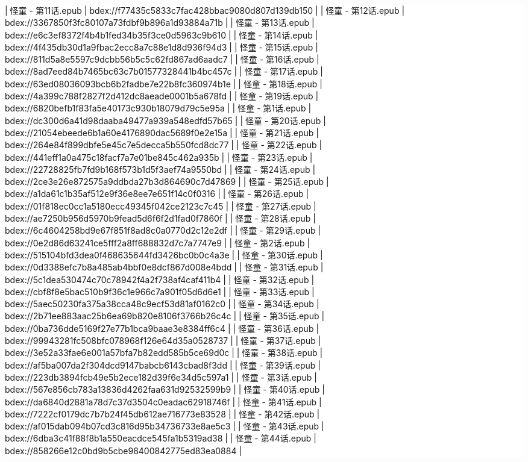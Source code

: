 | 怪童 - 第11话.epub | bdex://f77435c5833c7fac428bbac9080d807d139db150 |
| 怪童 - 第12话.epub | bdex://3367850f3fc80107a73fdbf9b896a1d93884a71b |
| 怪童 - 第13话.epub | bdex://e6c3ef8372f4b4b1fed34b35f3ce0d5963c9b610 |
| 怪童 - 第14话.epub | bdex://4f435db30d1a9fbac2ecc8a7c88e1d8d936f94d3 |
| 怪童 - 第15话.epub | bdex://811d5a8e5597c9dcbb56b5c5c62fd867ad6aadc7 |
| 怪童 - 第16话.epub | bdex://8ad7eed84b7465bc63c7b01577328441b4bc457c |
| 怪童 - 第17话.epub | bdex://63ed08036093bcb6b2fadbe7e22b8fc360974b1e |
| 怪童 - 第18话.epub | bdex://4a399c788f2827f2d412dc8aeade0001b5a678fd |
| 怪童 - 第19话.epub | bdex://6820befb1f83fa5e40173c930b18079d79c5e95a |
| 怪童 - 第1话.epub | bdex://dc300d6a41d98daaba49477a939a548edfd57b65 |
| 怪童 - 第20话.epub | bdex://21054ebeede6b1a60e4176890dac5689f0e2e15a |
| 怪童 - 第21话.epub | bdex://264e84f899dbfe5e45c7e5decca5b550fcd8dc77 |
| 怪童 - 第22话.epub | bdex://441eff1a0a475c18facf7a7e01be845c462a935b |
| 怪童 - 第23话.epub | bdex://22728825fb7fd9b168f573b1d5f3aef74a9550bd |
| 怪童 - 第24话.epub | bdex://2ce3e26e872575a9ddbda27b3d864690c7d47869 |
| 怪童 - 第25话.epub | bdex://a1da61c1b35af512e9f36e8ee7e651f14c0f0316 |
| 怪童 - 第26话.epub | bdex://01f818ec0cc1a5180ecc49345f042ce2123c7c45 |
| 怪童 - 第27话.epub | bdex://ae7250b956d5970b9fead5d6f6f2d1fad0f7860f |
| 怪童 - 第28话.epub | bdex://6c4604258bd9e67f851f8ad8c0a0770d2c12e2df |
| 怪童 - 第29话.epub | bdex://0e2d86d63241ce5fff2a8ff688832d7c7a7747e9 |
| 怪童 - 第2话.epub | bdex://515104bfd3dea0f468635644fd3426bc0b0c4a3e |
| 怪童 - 第30话.epub | bdex://0d3388efc7b8a485ab4bbf0e8dcf867d008e4bdd |
| 怪童 - 第31话.epub | bdex://5c1dea530474c70c78942f4a2f738af4caf411b4 |
| 怪童 - 第32话.epub | bdex://cbf8f8e5bac510b9f36c1e966c7a901f05d6d6e1 |
| 怪童 - 第33话.epub | bdex://5aec50230fa375a38cca48c9ecf53d81af0162c0 |
| 怪童 - 第34话.epub | bdex://2b71ee883aac25b6ea69b820e8106f3766b26c4c |
| 怪童 - 第35话.epub | bdex://0ba736dde5169f27e77b1bca9baae3e8384ff6c4 |
| 怪童 - 第36话.epub | bdex://99943281fc508bfc078968f126e64d35a0528737 |
| 怪童 - 第37话.epub | bdex://3e52a33fae6e001a57bfa7b82edd585b5ce69d0c |
| 怪童 - 第38话.epub | bdex://af5ba007da2f304dcd9147babcb6143cbad8f3dd |
| 怪童 - 第39话.epub | bdex://223db3894fcb49e5b2ece182d39f6e34d5c597a1 |
| 怪童 - 第3话.epub | bdex://567e856cb783a13836d4262faa631d92532599b9 |
| 怪童 - 第40话.epub | bdex://da6840d2881a78d7c37d3504c0eadac62918746f |
| 怪童 - 第41话.epub | bdex://7222cf0179dc7b7b24f45db612ae716773e83528 |
| 怪童 - 第42话.epub | bdex://af015dab094b07cd3c816d95b34736733e8ae5c3 |
| 怪童 - 第43话.epub | bdex://6dba3c41f88f8b1a550eacdce545fa1b5319ad38 |
| 怪童 - 第44话.epub | bdex://858266e12c0bd9b5cbe98400842775ed83ea0884 |